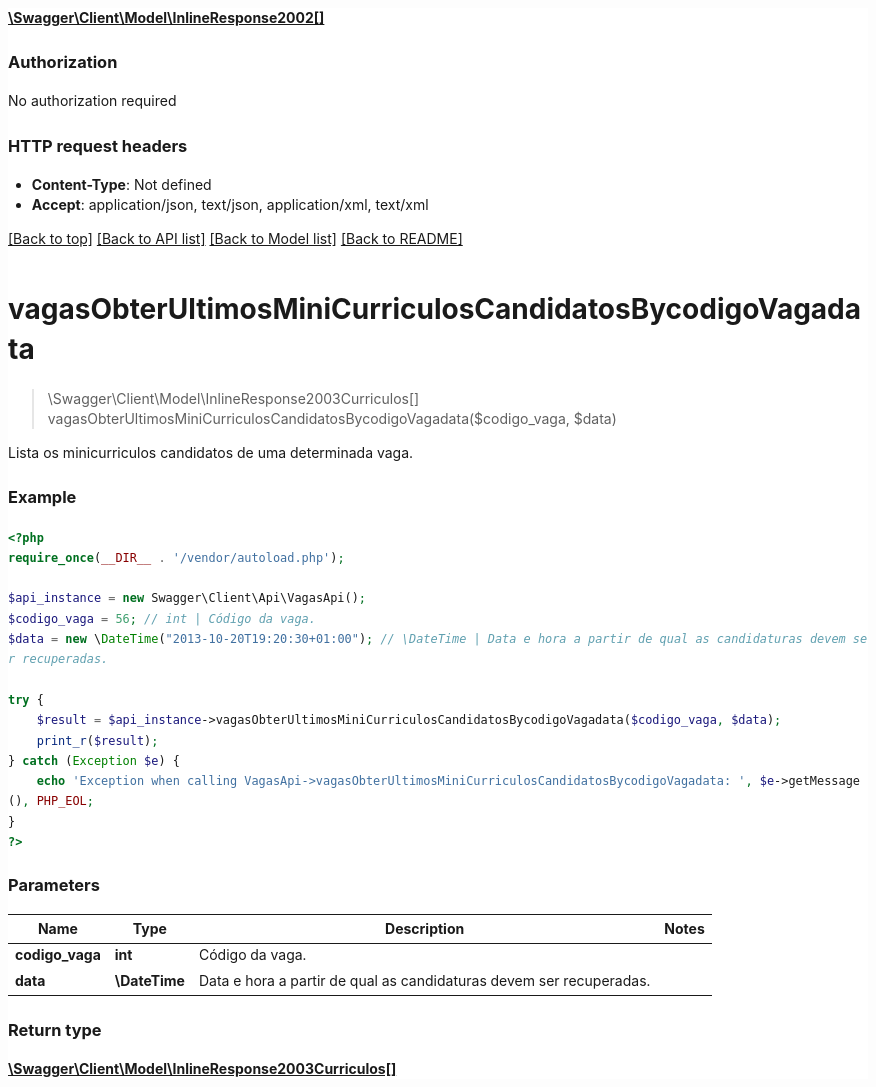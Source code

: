 [**\Swagger\Client\Model\InlineResponse2002[]**](../Model/InlineResponse2002.md)

### Authorization

No authorization required

### HTTP request headers

 - **Content-Type**: Not defined
 - **Accept**: application/json, text/json, application/xml, text/xml

[[Back to top]](#) [[Back to API list]](../../README.md#documentation-for-api-endpoints) [[Back to Model list]](../../README.md#documentation-for-models) [[Back to README]](../../README.md)

# **vagasObterUltimosMiniCurriculosCandidatosBycodigoVagadata**
> \Swagger\Client\Model\InlineResponse2003Curriculos[] vagasObterUltimosMiniCurriculosCandidatosBycodigoVagadata($codigo_vaga, $data)

Lista os minicurriculos candidatos de uma determinada vaga.

### Example
```php
<?php
require_once(__DIR__ . '/vendor/autoload.php');

$api_instance = new Swagger\Client\Api\VagasApi();
$codigo_vaga = 56; // int | Código da vaga.
$data = new \DateTime("2013-10-20T19:20:30+01:00"); // \DateTime | Data e hora a partir de qual as candidaturas devem ser recuperadas.

try {
    $result = $api_instance->vagasObterUltimosMiniCurriculosCandidatosBycodigoVagadata($codigo_vaga, $data);
    print_r($result);
} catch (Exception $e) {
    echo 'Exception when calling VagasApi->vagasObterUltimosMiniCurriculosCandidatosBycodigoVagadata: ', $e->getMessage(), PHP_EOL;
}
?>
```

### Parameters

Name | Type | Description  | Notes
------------- | ------------- | ------------- | -------------
 **codigo_vaga** | **int**| Código da vaga. |
 **data** | **\DateTime**| Data e hora a partir de qual as candidaturas devem ser recuperadas. |

### Return type

[**\Swagger\Client\Model\InlineResponse2003Curriculos[]**](../Model/InlineResponse2003Curriculos.md)
